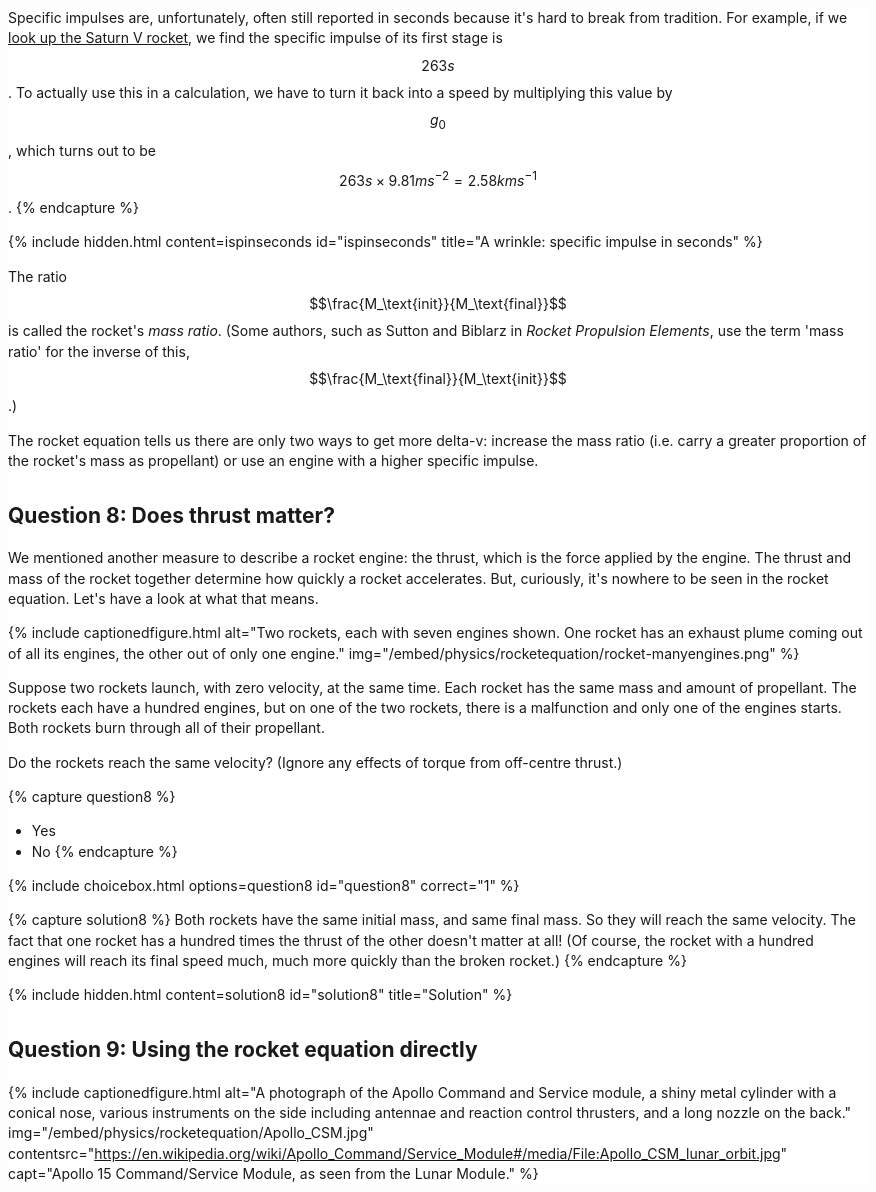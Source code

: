 Specific impulses are, unfortunately, often still reported in seconds because it's hard to break from tradition. For example, if we [look up the Saturn V rocket](https://en.wikipedia.org/wiki/Saturn_V), we find the specific impulse of its first stage is $$263\unit{s}$$. To actually use this in a calculation, we have to turn it back into a speed by multiplying this value by $$g_0$$, which turns out to be $$263\unit{s}\times9.81\unit{ms^{-2}}=2.58\unit{kms^{-1}}$$.
{% endcapture %}

{% include hidden.html content=ispinseconds id="ispinseconds" title="A wrinkle: specific impulse in seconds" %}

The ratio $$\frac{M_\text{init}}{M_\text{final}}$$ is called the rocket's *mass ratio*. (Some authors, such as Sutton and Biblarz in *Rocket Propulsion Elements*, use the term 'mass ratio' for the inverse of this, $$\frac{M_\text{final}}{M_\text{init}}$$.)

The rocket equation tells us there are only two ways to get more delta-v: increase the mass ratio (i.e. carry a greater proportion of the rocket's mass as propellant) or use an engine with a higher specific impulse.

## Question 8: Does thrust matter?

We mentioned another measure to describe a rocket engine: the thrust, which is the force applied by the engine. The thrust and mass of the rocket together determine how quickly a rocket accelerates. But, curiously, it's nowhere to be seen in the rocket equation. Let's have a look at what that means.

{% include captionedfigure.html alt="Two rockets, each with seven engines shown. One rocket has an exhaust plume coming out of all its engines, the other out of only one engine." img="/embed/physics/rocketequation/rocket-manyengines.png" %}

Suppose two rockets launch, with zero velocity, at the same time. Each rocket has the same mass and amount of propellant. The rockets each have a hundred engines, but on one of the two rockets, there is a malfunction and only one of the engines starts. Both rockets burn through all of their propellant.

Do the rockets reach the same velocity? (Ignore any effects of torque from off-centre thrust.)

{% capture question8 %}
- Yes
- No
{% endcapture %}

{% include choicebox.html options=question8 id="question8" correct="1" %}

{% capture solution8 %}
Both rockets have the same initial mass, and same final mass. So they will reach the same velocity. The fact that one rocket has a hundred times the thrust of the other doesn't matter at all! (Of course, the rocket with a hundred engines will reach its final speed much, much more quickly than the broken rocket.)
{% endcapture %}

{% include hidden.html content=solution8 id="solution8" title="Solution" %}

## Question 9: Using the rocket equation directly

{% include captionedfigure.html alt="A photograph of the Apollo Command and Service module, a shiny metal cylinder with a conical nose, various instruments on the side including antennae and reaction control thrusters, and a long nozzle on the back." img="/embed/physics/rocketequation/Apollo_CSM.jpg" contentsrc="https://en.wikipedia.org/wiki/Apollo_Command/Service_Module#/media/File:Apollo_CSM_lunar_orbit.jpg" capt="Apollo 15 Command/Service Module, as seen from the Lunar Module." %}
